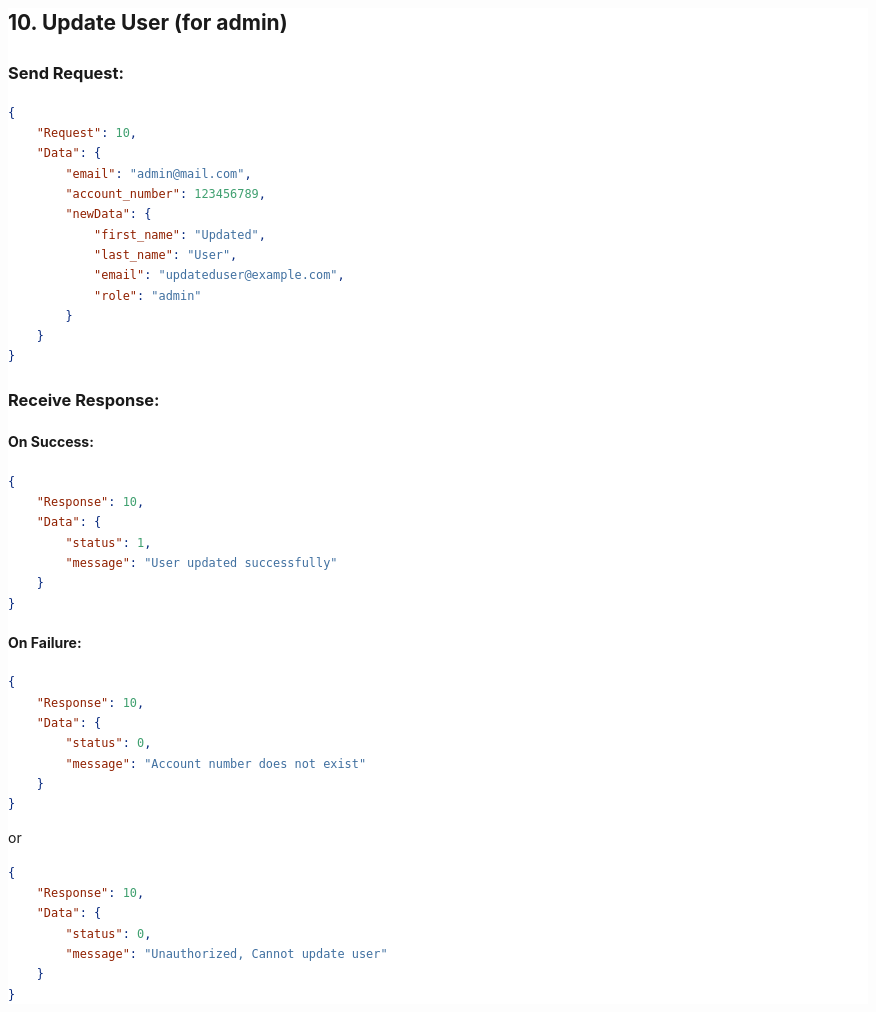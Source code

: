 
## 10. Update User (for admin)

### Send Request:

```json
{
    "Request": 10,
    "Data": {
        "email": "admin@mail.com",
        "account_number": 123456789,
        "newData": {
            "first_name": "Updated",
            "last_name": "User",
            "email": "updateduser@example.com",
            "role": "admin"
        }
    }
}
```

### Receive Response:

#### On Success:

```json
{
    "Response": 10,
    "Data": {
        "status": 1,
        "message": "User updated successfully"
    }
}
```

#### On Failure:

```json
{
    "Response": 10,
    "Data": {
        "status": 0,
        "message": "Account number does not exist"
    }
}

```

or

```json
{
    "Response": 10,
    "Data": {
        "status": 0,
        "message": "Unauthorized, Cannot update user"
    }
}

```
